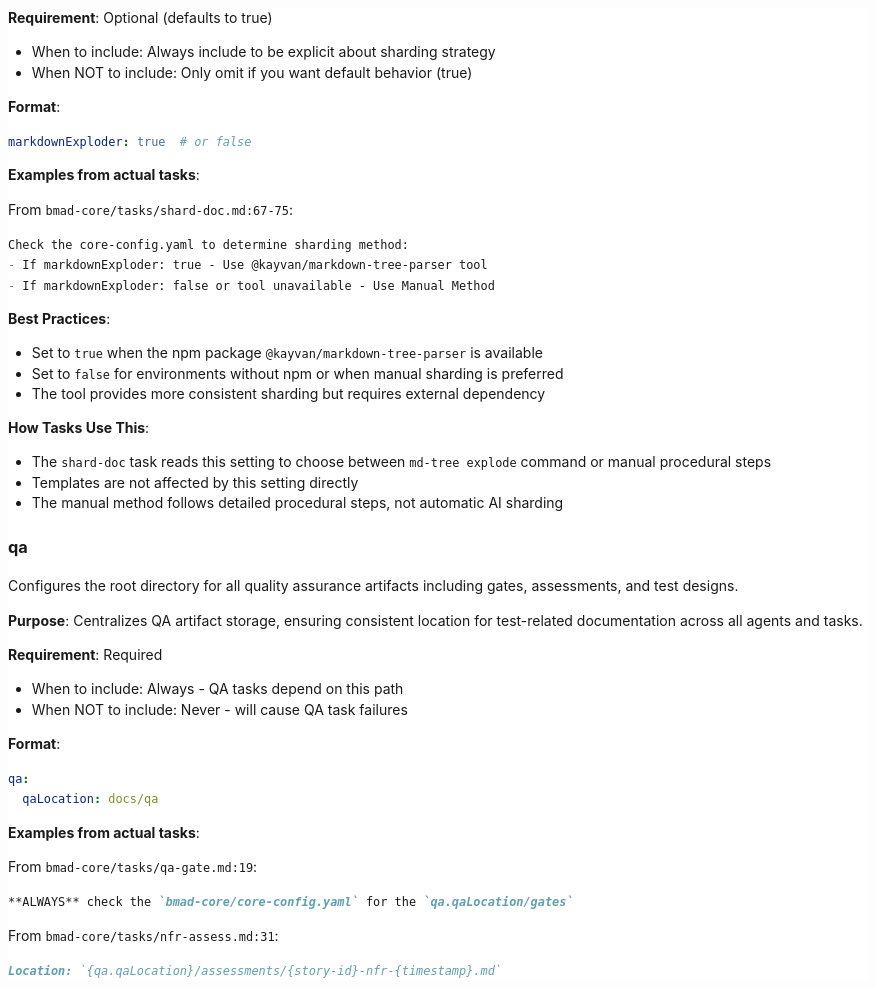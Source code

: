 **Requirement**: Optional (defaults to true)
- When to include: Always include to be explicit about sharding strategy
- When NOT to include: Only omit if you want default behavior (true)

**Format**:
```yaml
markdownExploder: true  # or false
```

**Examples from actual tasks**:

From `bmad-core/tasks/shard-doc.md:67-75`:
```markdown
Check the core-config.yaml to determine sharding method:
- If markdownExploder: true - Use @kayvan/markdown-tree-parser tool
- If markdownExploder: false or tool unavailable - Use Manual Method
```

**Best Practices**:
- Set to `true` when the npm package `@kayvan/markdown-tree-parser` is available
- Set to `false` for environments without npm or when manual sharding is preferred
- The tool provides more consistent sharding but requires external dependency

**How Tasks Use This**:
- The `shard-doc` task reads this setting to choose between `md-tree explode` command or manual procedural steps
- Templates are not affected by this setting directly
- The manual method follows detailed procedural steps, not automatic AI sharding

### qa

Configures the root directory for all quality assurance artifacts including gates, assessments, and test designs.

**Purpose**: Centralizes QA artifact storage, ensuring consistent location for test-related documentation across all agents and tasks.

**Requirement**: Required
- When to include: Always - QA tasks depend on this path
- When NOT to include: Never - will cause QA task failures

**Format**:
```yaml
qa:
  qaLocation: docs/qa
```

**Examples from actual tasks**:

From `bmad-core/tasks/qa-gate.md:19`:
```markdown
**ALWAYS** check the `bmad-core/core-config.yaml` for the `qa.qaLocation/gates`
```

From `bmad-core/tasks/nfr-assess.md:31`:
```markdown
Location: `{qa.qaLocation}/assessments/{story-id}-nfr-{timestamp}.md`
```

